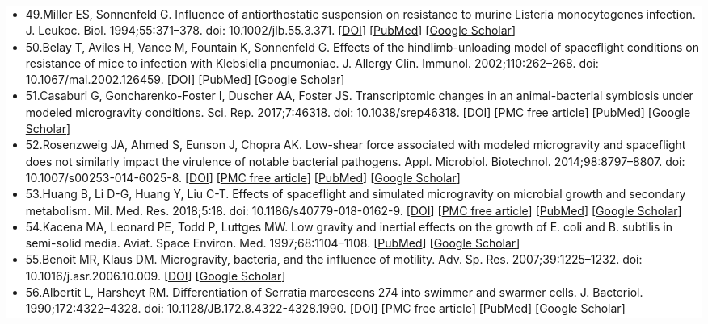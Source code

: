 * 49.Miller ES, Sonnenfeld G. Influence of antiorthostatic suspension on resistance to murine Listeria monocytogenes infection. J. Leukoc. Biol. 1994;55:371–378. doi: 10.1002/jlb.55.3.371. [[DOI](https://doi.org/10.1002/jlb.55.3.371)] [[PubMed](https://pubmed.ncbi.nlm.nih.gov/8120454/)] [[Google Scholar](https://scholar.google.com/scholar_lookup?journal=J.%20Leukoc.%20Biol.&title=Influence%20of%20antiorthostatic%20suspension%20on%20resistance%20to%20murine%20Listeria%20monocytogenes%20infection&author=ES%20Miller&author=G%20Sonnenfeld&volume=55&publication_year=1994&pages=371-378&pmid=8120454&doi=10.1002/jlb.55.3.371&)]
* 50.Belay T, Aviles H, Vance M, Fountain K, Sonnenfeld G. Effects of the hindlimb-unloading model of spaceflight conditions on resistance of mice to infection with Klebsiella pneumoniae. J. Allergy Clin. Immunol. 2002;110:262–268. doi: 10.1067/mai.2002.126459. [[DOI](https://doi.org/10.1067/mai.2002.126459)] [[PubMed](https://pubmed.ncbi.nlm.nih.gov/12170267/)] [[Google Scholar](https://scholar.google.com/scholar_lookup?journal=J.%20Allergy%20Clin.%20Immunol.&title=Effects%20of%20the%20hindlimb-unloading%20model%20of%20spaceflight%20conditions%20on%20resistance%20of%20mice%20to%20infection%20with%20Klebsiella%20pneumoniae&author=T%20Belay&author=H%20Aviles&author=M%20Vance&author=K%20Fountain&author=G%20Sonnenfeld&volume=110&publication_year=2002&pages=262-268&pmid=12170267&doi=10.1067/mai.2002.126459&)]
* 51.Casaburi G, Goncharenko-Foster I, Duscher AA, Foster JS. Transcriptomic changes in an animal-bacterial symbiosis under modeled microgravity conditions. Sci. Rep. 2017;7:46318. doi: 10.1038/srep46318. [[DOI](https://doi.org/10.1038/srep46318)] [[PMC free article](/articles/PMC5385879/)] [[PubMed](https://pubmed.ncbi.nlm.nih.gov/28393904/)] [[Google Scholar](https://scholar.google.com/scholar_lookup?journal=Sci.%20Rep.&title=Transcriptomic%20changes%20in%20an%20animal-bacterial%20symbiosis%20under%20modeled%20microgravity%20conditions&author=G%20Casaburi&author=I%20Goncharenko-Foster&author=AA%20Duscher&author=JS%20Foster&volume=7&publication_year=2017&pages=46318&pmid=28393904&doi=10.1038/srep46318&)]
* 52.Rosenzweig JA, Ahmed S, Eunson J, Chopra AK. Low-shear force associated with modeled microgravity and spaceflight does not similarly impact the virulence of notable bacterial pathogens. Appl. Microbiol. Biotechnol. 2014;98:8797–8807. doi: 10.1007/s00253-014-6025-8. [[DOI](https://doi.org/10.1007/s00253-014-6025-8)] [[PMC free article](/articles/PMC4199916/)] [[PubMed](https://pubmed.ncbi.nlm.nih.gov/25149449/)] [[Google Scholar](https://scholar.google.com/scholar_lookup?journal=Appl.%20Microbiol.%20Biotechnol.&title=Low-shear%20force%20associated%20with%20modeled%20microgravity%20and%20spaceflight%20does%20not%20similarly%20impact%20the%20virulence%20of%20notable%20bacterial%20pathogens&author=JA%20Rosenzweig&author=S%20Ahmed&author=J%20Eunson&author=AK%20Chopra&volume=98&publication_year=2014&pages=8797-8807&pmid=25149449&doi=10.1007/s00253-014-6025-8&)]
* 53.Huang B, Li D-G, Huang Y, Liu C-T. Effects of spaceflight and simulated microgravity on microbial growth and secondary metabolism. Mil. Med. Res. 2018;5:18. doi: 10.1186/s40779-018-0162-9. [[DOI](https://doi.org/10.1186/s40779-018-0162-9)] [[PMC free article](/articles/PMC5971428/)] [[PubMed](https://pubmed.ncbi.nlm.nih.gov/29807538/)] [[Google Scholar](https://scholar.google.com/scholar_lookup?journal=Mil.%20Med.%20Res&title=Effects%20of%20spaceflight%20and%20simulated%20microgravity%20on%20microbial%20growth%20and%20secondary%20metabolism&author=B%20Huang&author=D-G%20Li&author=Y%20Huang&author=C-T%20Liu&volume=5&publication_year=2018&pages=18&pmid=29807538&doi=10.1186/s40779-018-0162-9&)]
* 54.Kacena MA, Leonard PE, Todd P, Luttges MW. Low gravity and inertial effects on the growth of E. coli and B. subtilis in semi-solid media. Aviat. Space Environ. Med. 1997;68:1104–1108. [[PubMed](https://pubmed.ncbi.nlm.nih.gov/9408560/)] [[Google Scholar](https://scholar.google.com/scholar_lookup?journal=Aviat.%20Space%20Environ.%20Med.&title=Low%20gravity%20and%20inertial%20effects%20on%20the%20growth%20of%20E.%20coli%20and%20B.%20subtilis%20in%20semi-solid%20media&author=MA%20Kacena&author=PE%20Leonard&author=P%20Todd&author=MW%20Luttges&volume=68&publication_year=1997&pages=1104-1108&pmid=9408560&)]
* 55.Benoit MR, Klaus DM. Microgravity, bacteria, and the influence of motility. Adv. Sp. Res. 2007;39:1225–1232. doi: 10.1016/j.asr.2006.10.009. [[DOI](https://doi.org/10.1016/j.asr.2006.10.009)] [[Google Scholar](https://scholar.google.com/scholar_lookup?journal=Adv.%20Sp.%20Res&title=Microgravity,%20bacteria,%20and%20the%20influence%20of%20motility&author=MR%20Benoit&author=DM%20Klaus&volume=39&publication_year=2007&pages=1225-1232&doi=10.1016/j.asr.2006.10.009&)]
* 56.Albertit L, Harsheyt RM. Differentiation of Serratia marcescens 274 into swimmer and swarmer cells. J. Bacteriol. 1990;172:4322–4328. doi: 10.1128/JB.172.8.4322-4328.1990. [[DOI](https://doi.org/10.1128/JB.172.8.4322-4328.1990)] [[PMC free article](/articles/PMC213257/)] [[PubMed](https://pubmed.ncbi.nlm.nih.gov/2198253/)] [[Google Scholar](https://scholar.google.com/scholar_lookup?journal=J.%20Bacteriol.&title=Differentiation%20of%20Serratia%20marcescens%20274%20into%20swimmer%20and%20swarmer%20cells&author=L%20Albertit&author=RM%20Harsheyt&volume=172&publication_year=1990&pages=4322-4328&pmid=2198253&doi=10.1128/JB.172.8.4322-4328.1990&)]